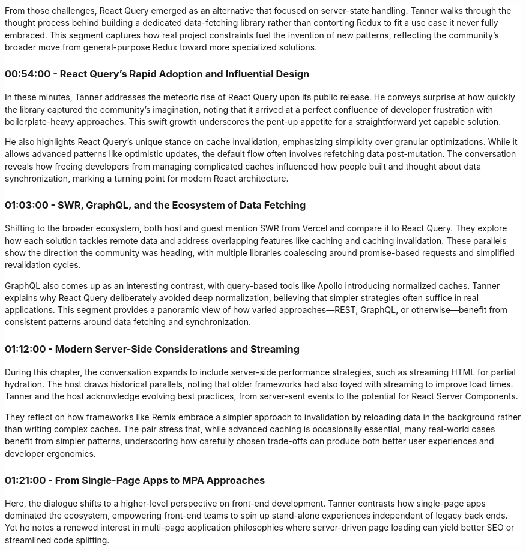 From those challenges, React Query emerged as an alternative that focused on server-state handling. Tanner walks through the thought process behind building a dedicated data-fetching library rather than contorting Redux to fit a use case it never fully embraced. This segment captures how real project constraints fuel the invention of new patterns, reflecting the community’s broader move from general-purpose Redux toward more specialized solutions.

### 00:54:00 - React Query’s Rapid Adoption and Influential Design

In these minutes, Tanner addresses the meteoric rise of React Query upon its public release. He conveys surprise at how quickly the library captured the community’s imagination, noting that it arrived at a perfect confluence of developer frustration with boilerplate-heavy approaches. This swift growth underscores the pent-up appetite for a straightforward yet capable solution.

He also highlights React Query’s unique stance on cache invalidation, emphasizing simplicity over granular optimizations. While it allows advanced patterns like optimistic updates, the default flow often involves refetching data post-mutation. The conversation reveals how freeing developers from managing complicated caches influenced how people built and thought about data synchronization, marking a turning point for modern React architecture.

### 01:03:00 - SWR, GraphQL, and the Ecosystem of Data Fetching

Shifting to the broader ecosystem, both host and guest mention SWR from Vercel and compare it to React Query. They explore how each solution tackles remote data and address overlapping features like caching and caching invalidation. These parallels show the direction the community was heading, with multiple libraries coalescing around promise-based requests and simplified revalidation cycles.

GraphQL also comes up as an interesting contrast, with query-based tools like Apollo introducing normalized caches. Tanner explains why React Query deliberately avoided deep normalization, believing that simpler strategies often suffice in real applications. This segment provides a panoramic view of how varied approaches—REST, GraphQL, or otherwise—benefit from consistent patterns around data fetching and synchronization.

### 01:12:00 - Modern Server-Side Considerations and Streaming

During this chapter, the conversation expands to include server-side performance strategies, such as streaming HTML for partial hydration. The host draws historical parallels, noting that older frameworks had also toyed with streaming to improve load times. Tanner and the host acknowledge evolving best practices, from server-sent events to the potential for React Server Components.

They reflect on how frameworks like Remix embrace a simpler approach to invalidation by reloading data in the background rather than writing complex caches. The pair stress that, while advanced caching is occasionally essential, many real-world cases benefit from simpler patterns, underscoring how carefully chosen trade-offs can produce both better user experiences and developer ergonomics.

### 01:21:00 - From Single-Page Apps to MPA Approaches

Here, the dialogue shifts to a higher-level perspective on front-end development. Tanner contrasts how single-page apps dominated the ecosystem, empowering front-end teams to spin up stand-alone experiences independent of legacy back ends. Yet he notes a renewed interest in multi-page application philosophies where server-driven page loading can yield better SEO or streamlined code splitting.

